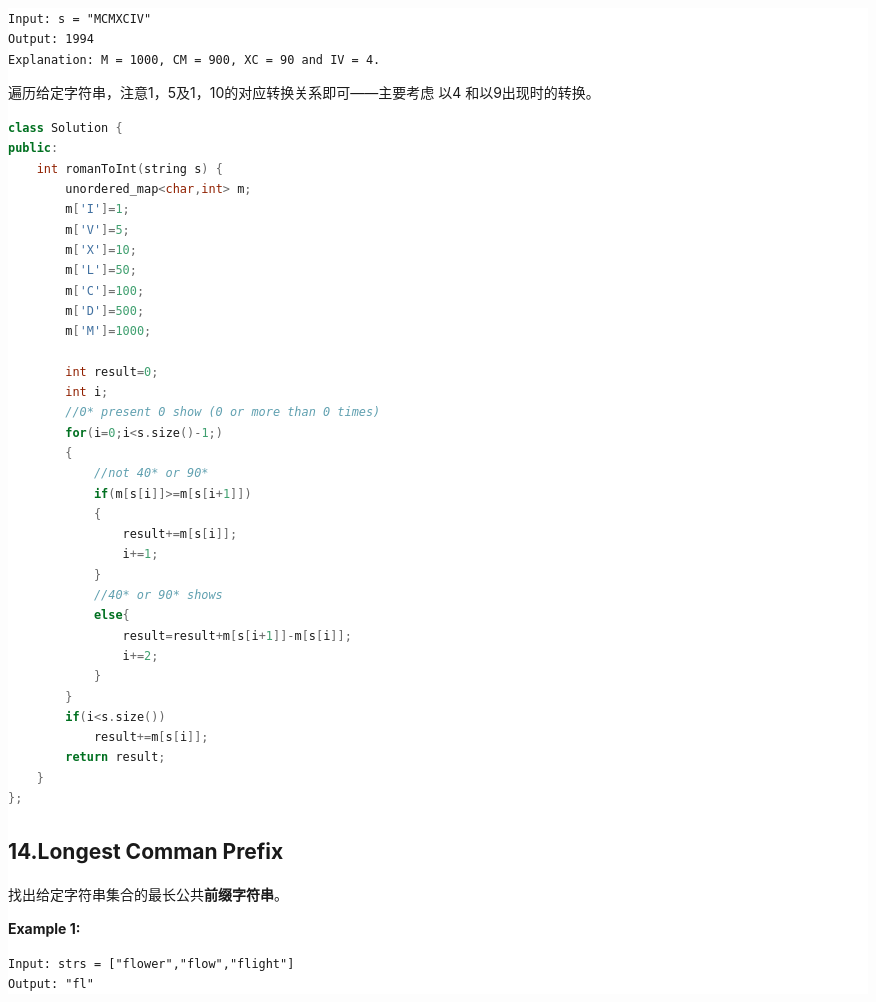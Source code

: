 ```
Input: s = "MCMXCIV"
Output: 1994
Explanation: M = 1000, CM = 900, XC = 90 and IV = 4.
```

遍历给定字符串，注意1，5及1，10的对应转换关系即可——主要考虑 以4 和以9出现时的转换。

```c++
class Solution {
public:
    int romanToInt(string s) {
        unordered_map<char,int> m;
        m['I']=1;
        m['V']=5;
        m['X']=10;
        m['L']=50;
        m['C']=100;
        m['D']=500;
        m['M']=1000;
        
        int result=0;
        int i;
        //0* present 0 show (0 or more than 0 times)
        for(i=0;i<s.size()-1;)
        {
            //not 40* or 90*
            if(m[s[i]]>=m[s[i+1]])
            {
                result+=m[s[i]];
                i+=1;
            }
            //40* or 90* shows
            else{
                result=result+m[s[i+1]]-m[s[i]];
                i+=2;
            }
        }
        if(i<s.size())
            result+=m[s[i]];
        return result;
    }
};
```

## 14.Longest Comman Prefix

找出给定字符串集合的最长公共**前缀字符串**。

**Example 1:**

```
Input: strs = ["flower","flow","flight"]
Output: "fl"
```
